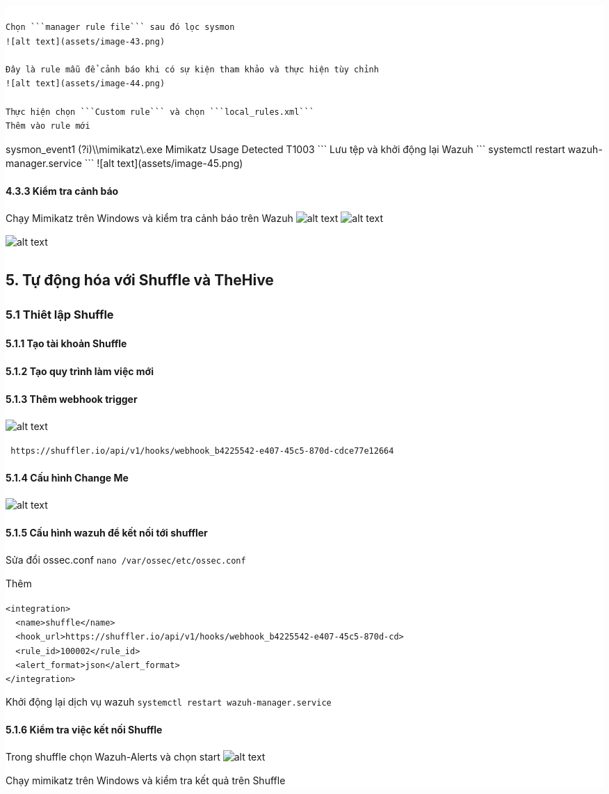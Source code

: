 ```

Chọn ```manager rule file``` sau đó lọc sysmon
![alt text](assets/image-43.png)

Đây là rule mẫu để cảnh báo khi có sự kiện tham khảo và thực hiện tùy chỉnh
![alt text](assets/image-44.png)

Thực hiện chọn ```Custom rule``` và chọn ```local_rules.xml```
Thêm vào rule mới
```
<rule id="100002" level="15">
  <if_group>sysmon_event1</if_group>
  <field name="win.eventdata.originalFileName" type="pcre2">(?i)\\mimikatz\.exe</field>
  <description>Mimikatz Usage Detected</description>
  <mitre>
    <id>T1003</id>
  </mitre>
</rule>
```
Lưu tệp và khởi động lại Wazuh
``` systemctl restart wazuh-manager.service ```
![alt text](assets/image-45.png)

#### 4.3.3 Kiểm tra cảnh báo
Chạy Mimikatz trên Windows và kiểm tra cảnh báo trên Wazuh
![alt text](assets/image-46.png)
![alt text](assets/image-47.png)

![alt text](assets/image-52.png)

## 5. Tự động hóa với Shuffle và TheHive  
### 5.1 Thiêt lập Shuffle
#### 5.1.1 Tạo tài khoản Shuffle
#### 5.1.2 Tạo quy trình làm việc mới
#### 5.1.3 Thêm webhook trigger

![alt text](assets/image-48.png)

``` https://shuffler.io/api/v1/hooks/webhook_b4225542-e407-45c5-870d-cdce77e12664```

#### 5.1.4 Cấu hình Change Me

![alt text](assets/image-49.png)

#### 5.1.5 Cấu hình wazuh để kết nối tới shuffler
Sửa đổi ossec.conf
```nano /var/ossec/etc/ossec.conf```

Thêm 
```
<integration>
  <name>shuffle</name>
  <hook_url>https://shuffler.io/api/v1/hooks/webhook_b4225542-e407-45c5-870d-cd>
  <rule_id>100002</rule_id>
  <alert_format>json</alert_format>
</integration>
```
Khởi động lại dịch vụ wazuh ```systemctl restart wazuh-manager.service```

#### 5.1.6 Kiểm tra việc kết nối Shuffle
Trong shuffle chọn Wazuh-Alerts và chọn start
![alt text](assets/image-50.png)

Chạy mimikatz trên Windows và kiểm tra kết quả trên Shuffle
```